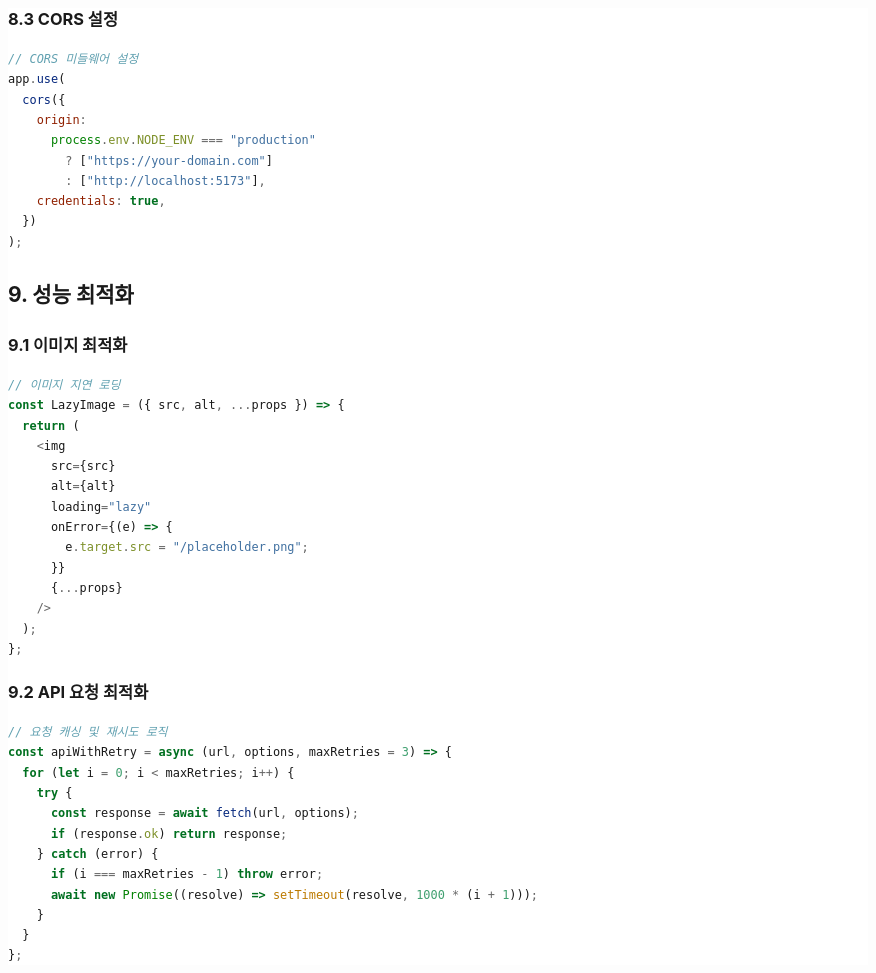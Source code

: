 ### 8.3 CORS 설정

```javascript
// CORS 미들웨어 설정
app.use(
  cors({
    origin:
      process.env.NODE_ENV === "production"
        ? ["https://your-domain.com"]
        : ["http://localhost:5173"],
    credentials: true,
  })
);
```

## 9. 성능 최적화

### 9.1 이미지 최적화

```javascript
// 이미지 지연 로딩
const LazyImage = ({ src, alt, ...props }) => {
  return (
    <img
      src={src}
      alt={alt}
      loading="lazy"
      onError={(e) => {
        e.target.src = "/placeholder.png";
      }}
      {...props}
    />
  );
};
```

### 9.2 API 요청 최적화

```javascript
// 요청 캐싱 및 재시도 로직
const apiWithRetry = async (url, options, maxRetries = 3) => {
  for (let i = 0; i < maxRetries; i++) {
    try {
      const response = await fetch(url, options);
      if (response.ok) return response;
    } catch (error) {
      if (i === maxRetries - 1) throw error;
      await new Promise((resolve) => setTimeout(resolve, 1000 * (i + 1)));
    }
  }
};
```
